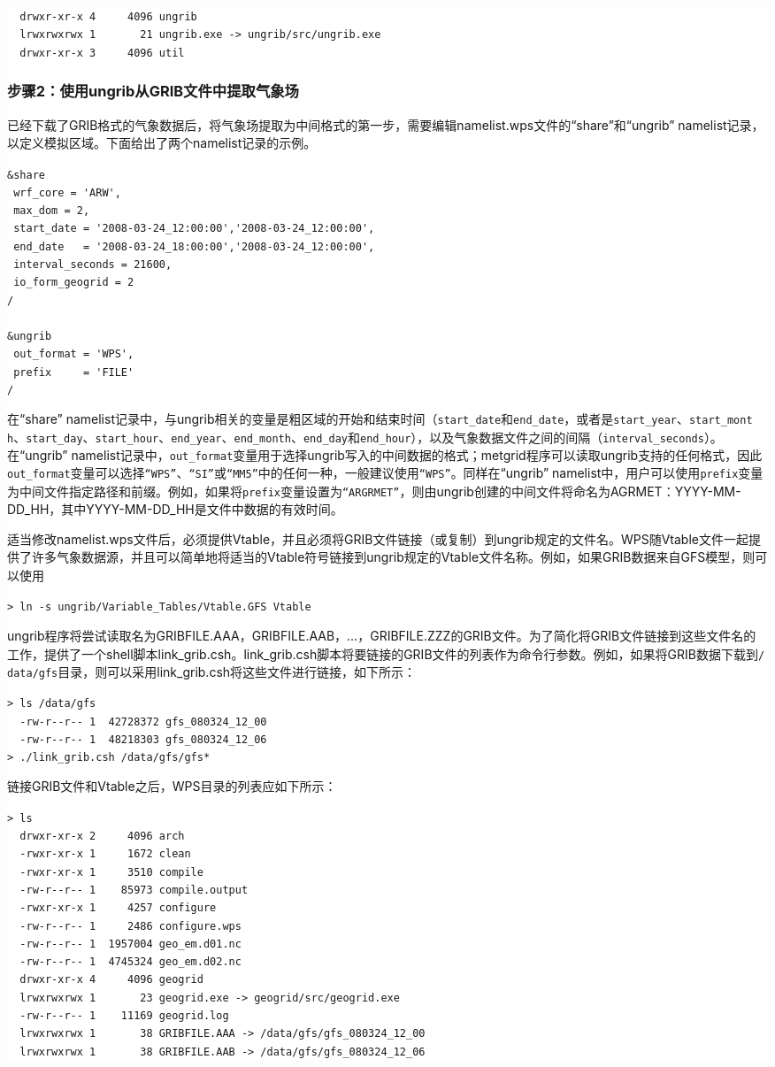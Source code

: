 ```
  drwxr-xr-x 4     4096 ungrib
  lrwxrwxrwx 1       21 ungrib.exe -> ungrib/src/ungrib.exe
  drwxr-xr-x 3     4096 util
```

### 步骤2：使用ungrib从GRIB文件中提取气象场

已经下载了GRIB格式的气象数据后，将气象场提取为中间格式的第一步，需要编辑namelist.wps文件的“share”和“ungrib” namelist记录，以定义模拟区域。下面给出了两个namelist记录的示例。

```
&share
 wrf_core = 'ARW',
 max_dom = 2,
 start_date = '2008-03-24_12:00:00','2008-03-24_12:00:00',
 end_date   = '2008-03-24_18:00:00','2008-03-24_12:00:00',
 interval_seconds = 21600,
 io_form_geogrid = 2
/

&ungrib
 out_format = 'WPS',
 prefix     = 'FILE'
/
```

在“share” namelist记录中，与ungrib相关的变量是粗区域的开始和结束时间（`start_date`和`end_date`，或者是`start_year`、`start_month`、`start_day`、`start_hour`、`end_year`、`end_month`、`end_day`和`end_hour`），以及气象数据文件之间的间隔（`interval_seconds`）。在“ungrib” namelist记录中，`out_format`变量用于选择ungrib写入的中间数据的格式；metgrid程序可以读取ungrib支持的任何格式，因此`out_format`变量可以选择`“WPS”`、`“SI”`或`“MM5”`中的任何一种，一般建议使用`“WPS”`。同样在“ungrib” namelist中，用户可以使用`prefix`变量为中间文件指定路径和前缀。例如，如果将`prefix`变量设置为`“ARGRMET”`，则由ungrib创建的中间文件将命名为AGRMET：YYYY-MM-DD_HH，其中YYYY-MM-DD_HH是文件中数据的有效时间。

适当修改namelist.wps文件后，必须提供Vtable，并且必须将GRIB文件链接（或复制）到ungrib规定的文件名。WPS随Vtable文件一起提供了许多气象数据源，并且可以简单地将适当的Vtable符号链接到ungrib规定的Vtable文件名称。例如，如果GRIB数据来自GFS模型，则可以使用

```
> ln -s ungrib/Variable_Tables/Vtable.GFS Vtable
```

ungrib程序将尝试读取名为GRIBFILE.AAA，GRIBFILE.AAB，…，GRIBFILE.ZZZ的GRIB文件。为了简化将GRIB文件链接到这些文件名的工作，提供了一个shell脚本link_grib.csh。link_grib.csh脚本将要链接的GRIB文件的列表作为命令行参数。例如，如果将GRIB数据下载到`/data/gfs`目录，则可以采用link_grib.csh将这些文件进行链接，如下所示：

```
> ls /data/gfs
  -rw-r--r-- 1  42728372 gfs_080324_12_00
  -rw-r--r-- 1  48218303 gfs_080324_12_06
> ./link_grib.csh /data/gfs/gfs*
```

链接GRIB文件和Vtable之后，WPS目录的列表应如下所示：

```
> ls
  drwxr-xr-x 2     4096 arch
  -rwxr-xr-x 1     1672 clean
  -rwxr-xr-x 1     3510 compile
  -rw-r--r-- 1    85973 compile.output
  -rwxr-xr-x 1     4257 configure
  -rw-r--r-- 1     2486 configure.wps
  -rw-r--r-- 1  1957004 geo_em.d01.nc
  -rw-r--r-- 1  4745324 geo_em.d02.nc
  drwxr-xr-x 4     4096 geogrid
  lrwxrwxrwx 1       23 geogrid.exe -> geogrid/src/geogrid.exe
  -rw-r--r-- 1    11169 geogrid.log
  lrwxrwxrwx 1       38 GRIBFILE.AAA -> /data/gfs/gfs_080324_12_00
  lrwxrwxrwx 1       38 GRIBFILE.AAB -> /data/gfs/gfs_080324_12_06
```